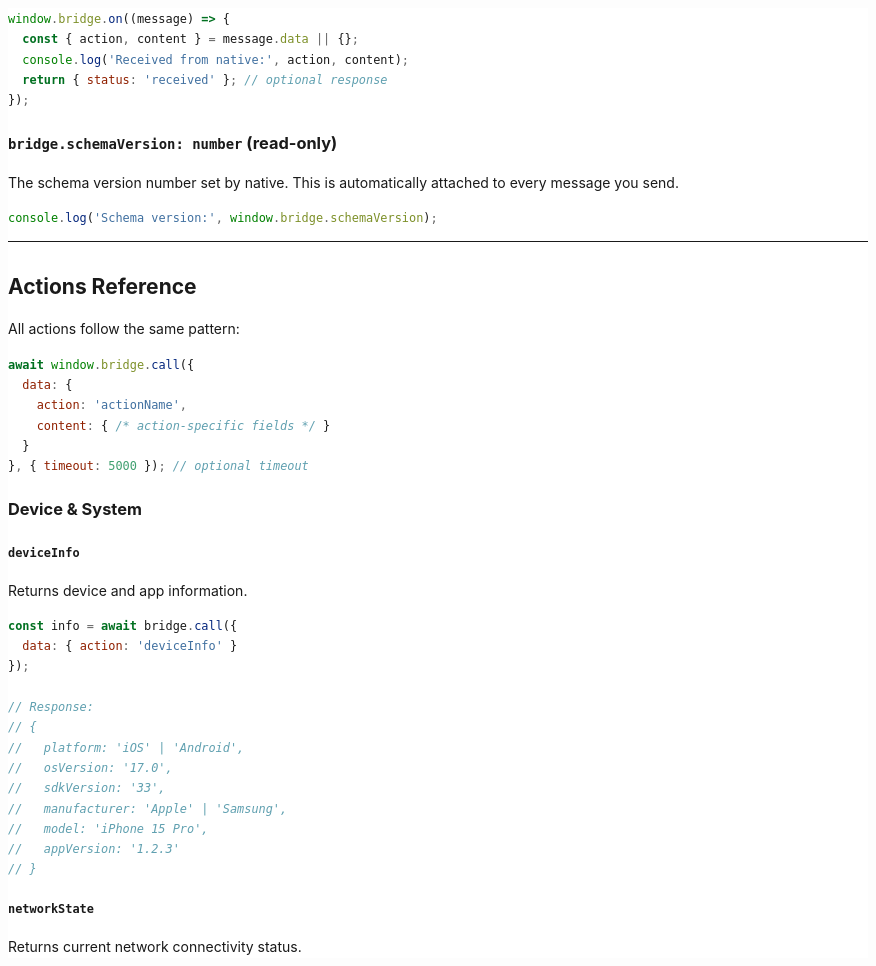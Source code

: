 ```js
window.bridge.on((message) => {
  const { action, content } = message.data || {};
  console.log('Received from native:', action, content);
  return { status: 'received' }; // optional response
});
```

### `bridge.schemaVersion: number` (read-only)
The schema version number set by native. This is automatically attached to every message you send.

```js
console.log('Schema version:', window.bridge.schemaVersion);
```

---

## Actions Reference

All actions follow the same pattern:

```js
await window.bridge.call({
  data: {
    action: 'actionName',
    content: { /* action-specific fields */ }
  }
}, { timeout: 5000 }); // optional timeout
```

### Device & System

#### `deviceInfo`
Returns device and app information.

```js
const info = await bridge.call({
  data: { action: 'deviceInfo' }
});

// Response:
// {
//   platform: 'iOS' | 'Android',
//   osVersion: '17.0',
//   sdkVersion: '33',
//   manufacturer: 'Apple' | 'Samsung',
//   model: 'iPhone 15 Pro',
//   appVersion: '1.2.3'
// }
```

#### `networkState`
Returns current network connectivity status.
